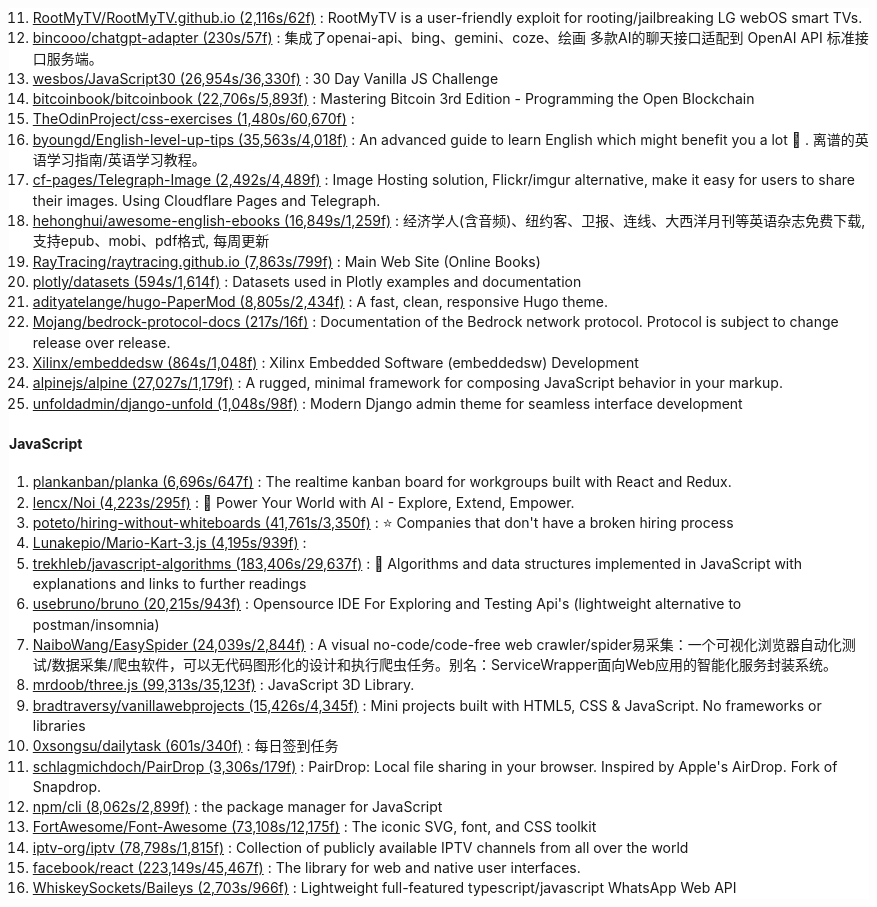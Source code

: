 11. [RootMyTV/RootMyTV.github.io (2,116s/62f)](https://github.com/RootMyTV/RootMyTV.github.io) : RootMyTV is a user-friendly exploit for rooting/jailbreaking LG webOS smart TVs.
12. [bincooo/chatgpt-adapter (230s/57f)](https://github.com/bincooo/chatgpt-adapter) : 集成了openai-api、bing、gemini、coze、绘画 多款AI的聊天接口适配到 OpenAI API 标准接口服务端。
13. [wesbos/JavaScript30 (26,954s/36,330f)](https://github.com/wesbos/JavaScript30) : 30 Day Vanilla JS Challenge
14. [bitcoinbook/bitcoinbook (22,706s/5,893f)](https://github.com/bitcoinbook/bitcoinbook) : Mastering Bitcoin 3rd Edition - Programming the Open Blockchain
15. [TheOdinProject/css-exercises (1,480s/60,670f)](https://github.com/TheOdinProject/css-exercises) : 
16. [byoungd/English-level-up-tips (35,563s/4,018f)](https://github.com/byoungd/English-level-up-tips) : An advanced guide to learn English which might benefit you a lot 🎉 . 离谱的英语学习指南/英语学习教程。
17. [cf-pages/Telegraph-Image (2,492s/4,489f)](https://github.com/cf-pages/Telegraph-Image) : Image Hosting solution, Flickr/imgur alternative, make it easy for users to share their images. Using Cloudflare Pages and Telegraph.
18. [hehonghui/awesome-english-ebooks (16,849s/1,259f)](https://github.com/hehonghui/awesome-english-ebooks) : 经济学人(含音频)、纽约客、卫报、连线、大西洋月刊等英语杂志免费下载,支持epub、mobi、pdf格式, 每周更新
19. [RayTracing/raytracing.github.io (7,863s/799f)](https://github.com/RayTracing/raytracing.github.io) : Main Web Site (Online Books)
20. [plotly/datasets (594s/1,614f)](https://github.com/plotly/datasets) : Datasets used in Plotly examples and documentation
21. [adityatelange/hugo-PaperMod (8,805s/2,434f)](https://github.com/adityatelange/hugo-PaperMod) : A fast, clean, responsive Hugo theme.
22. [Mojang/bedrock-protocol-docs (217s/16f)](https://github.com/Mojang/bedrock-protocol-docs) : Documentation of the Bedrock network protocol. Protocol is subject to change release over release.
23. [Xilinx/embeddedsw (864s/1,048f)](https://github.com/Xilinx/embeddedsw) : Xilinx Embedded Software (embeddedsw) Development
24. [alpinejs/alpine (27,027s/1,179f)](https://github.com/alpinejs/alpine) : A rugged, minimal framework for composing JavaScript behavior in your markup.
25. [unfoldadmin/django-unfold (1,048s/98f)](https://github.com/unfoldadmin/django-unfold) : Modern Django admin theme for seamless interface development

#### JavaScript
1. [plankanban/planka (6,696s/647f)](https://github.com/plankanban/planka) : The realtime kanban board for workgroups built with React and Redux.
2. [lencx/Noi (4,223s/295f)](https://github.com/lencx/Noi) : 🚀 Power Your World with AI - Explore, Extend, Empower.
3. [poteto/hiring-without-whiteboards (41,761s/3,350f)](https://github.com/poteto/hiring-without-whiteboards) : ⭐️ Companies that don't have a broken hiring process
4. [Lunakepio/Mario-Kart-3.js (4,195s/939f)](https://github.com/Lunakepio/Mario-Kart-3.js) : 
5. [trekhleb/javascript-algorithms (183,406s/29,637f)](https://github.com/trekhleb/javascript-algorithms) : 📝 Algorithms and data structures implemented in JavaScript with explanations and links to further readings
6. [usebruno/bruno (20,215s/943f)](https://github.com/usebruno/bruno) : Opensource IDE For Exploring and Testing Api's (lightweight alternative to postman/insomnia)
7. [NaiboWang/EasySpider (24,039s/2,844f)](https://github.com/NaiboWang/EasySpider) : A visual no-code/code-free web crawler/spider易采集：一个可视化浏览器自动化测试/数据采集/爬虫软件，可以无代码图形化的设计和执行爬虫任务。别名：ServiceWrapper面向Web应用的智能化服务封装系统。
8. [mrdoob/three.js (99,313s/35,123f)](https://github.com/mrdoob/three.js) : JavaScript 3D Library.
9. [bradtraversy/vanillawebprojects (15,426s/4,345f)](https://github.com/bradtraversy/vanillawebprojects) : Mini projects built with HTML5, CSS & JavaScript. No frameworks or libraries
10. [0xsongsu/dailytask (601s/340f)](https://github.com/0xsongsu/dailytask) : 每日签到任务
11. [schlagmichdoch/PairDrop (3,306s/179f)](https://github.com/schlagmichdoch/PairDrop) : PairDrop: Local file sharing in your browser. Inspired by Apple's AirDrop. Fork of Snapdrop.
12. [npm/cli (8,062s/2,899f)](https://github.com/npm/cli) : the package manager for JavaScript
13. [FortAwesome/Font-Awesome (73,108s/12,175f)](https://github.com/FortAwesome/Font-Awesome) : The iconic SVG, font, and CSS toolkit
14. [iptv-org/iptv (78,798s/1,815f)](https://github.com/iptv-org/iptv) : Collection of publicly available IPTV channels from all over the world
15. [facebook/react (223,149s/45,467f)](https://github.com/facebook/react) : The library for web and native user interfaces.
16. [WhiskeySockets/Baileys (2,703s/966f)](https://github.com/WhiskeySockets/Baileys) : Lightweight full-featured typescript/javascript WhatsApp Web API